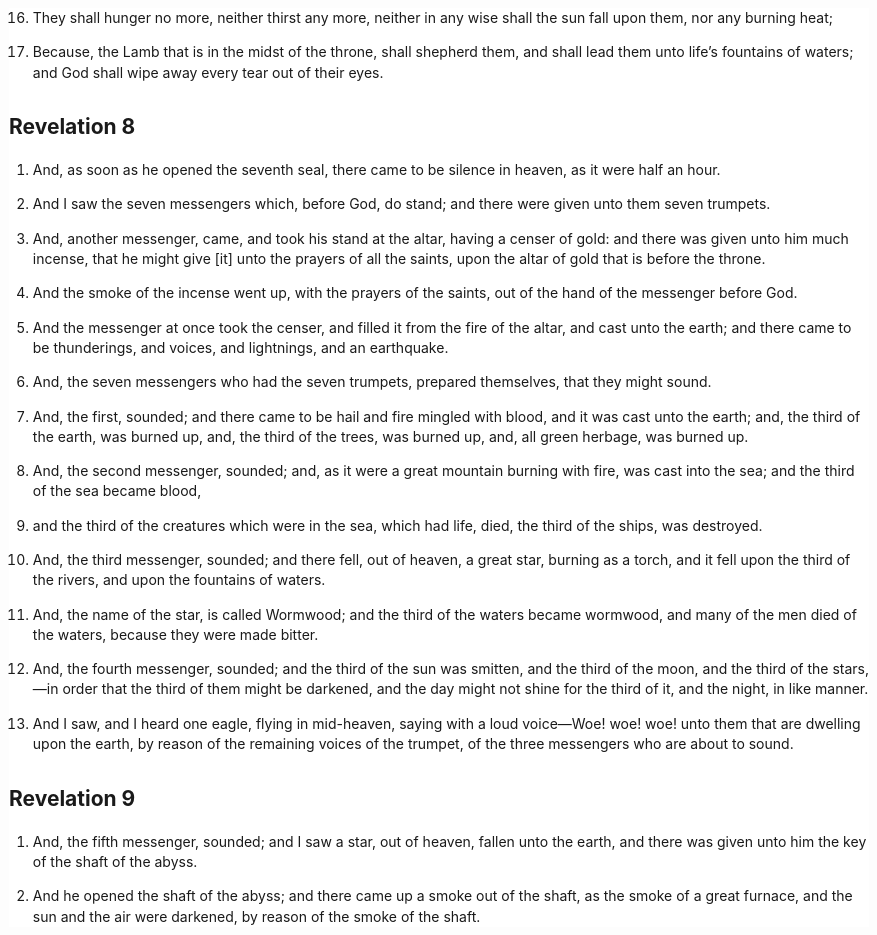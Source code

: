 16. They shall hunger no more, neither thirst any more, neither in any wise shall the sun fall upon them, nor any burning heat;

17. Because, the Lamb that is in the midst of the throne, shall shepherd them, and shall lead them unto life’s fountains of waters; and God shall wipe away every tear out of their eyes.  

## Revelation 8

1. And, as soon as he opened the seventh seal, there came to be silence in heaven, as it were half an hour.

2. And I saw the seven messengers which, before God, do stand; and there were given unto them seven trumpets.

3. And, another messenger, came, and took his stand at the altar, having a censer of gold: and there was given unto him much incense, that he might give [it] unto the prayers of all the saints, upon the altar of gold that is before the throne.

4. And the smoke of the incense went up, with the prayers of the saints, out of the hand of the messenger before God.

5. And the messenger at once took the censer, and filled it from the fire of the altar, and cast unto the earth; and there came to be thunderings, and voices, and lightnings, and an earthquake.

6. And, the seven messengers who had the seven trumpets, prepared themselves, that they might sound. 

7.  And, the first, sounded; and there came to be hail and fire mingled with blood, and it was cast unto the earth; and, the third of the earth, was burned up, and, the third of the trees, was burned up, and, all green herbage, was burned up.

8. And, the second messenger, sounded; and, as it were a great mountain burning with fire, was cast into the sea; and the third of the sea became blood,

9. and the third of the creatures which were in the sea, which had life, died, the third of the ships, was destroyed.

10. And, the third messenger, sounded; and there fell, out of heaven, a great star, burning as a torch, and it fell upon the third of the rivers, and upon the fountains of waters.

11. And, the name of the star, is called Wormwood; and the third of the waters became wormwood, and many of the men died of the waters, because they were made bitter.

12. And, the fourth messenger, sounded; and the third of the sun was smitten, and the third of the moon, and the third of the stars,—in order that the third of them might be darkened, and the day might not shine for the third of it, and the night, in like manner.

13. And I saw, and I heard one eagle, flying in mid-heaven, saying with a loud voice—Woe! woe! woe! unto them that are dwelling upon the earth, by reason of the remaining voices of the trumpet, of the three messengers who are about to sound.  

## Revelation 9

1. And, the fifth messenger, sounded; and I saw a star, out of heaven, fallen unto the earth, and there was given unto him the key of the shaft of the abyss.

2. And he opened the shaft of the abyss; and there came up a smoke out of the shaft, as the smoke of a great furnace, and the sun and the air were darkened, by reason of the smoke of the shaft.
